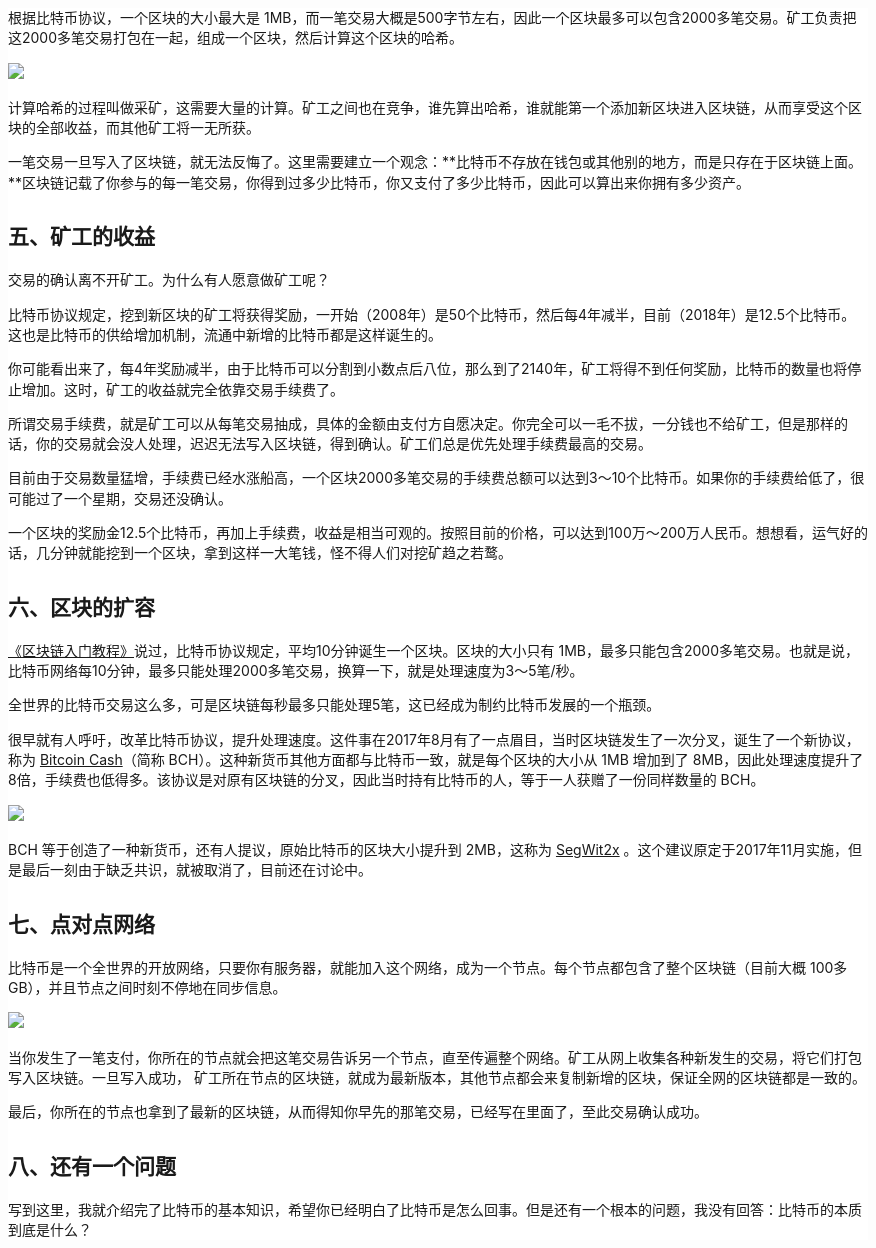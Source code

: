 根据比特币协议，一个区块的大小最大是 1MB，而一笔交易大概是500字节左右，因此一个区块最多可以包含2000多笔交易。矿工负责把这2000多笔交易打包在一起，组成一个区块，然后计算这个区块的哈希。

![](https://www.ruanyifeng.com/blogimg/asset/2018/bg2018010406.jpg)

计算哈希的过程叫做采矿，这需要大量的计算。矿工之间也在竞争，谁先算出哈希，谁就能第一个添加新区块进入区块链，从而享受这个区块的全部收益，而其他矿工将一无所获。

一笔交易一旦写入了区块链，就无法反悔了。这里需要建立一个观念：**比特币不存放在钱包或其他别的地方，而是只存在于区块链上面。**区块链记载了你参与的每一笔交易，你得到过多少比特币，你又支付了多少比特币，因此可以算出来你拥有多少资产。

## 五、矿工的收益

交易的确认离不开矿工。为什么有人愿意做矿工呢？

比特币协议规定，挖到新区块的矿工将获得奖励，一开始（2008年）是50个比特币，然后每4年减半，目前（2018年）是12.5个比特币。这也是比特币的供给增加机制，流通中新增的比特币都是这样诞生的。

你可能看出来了，每4年奖励减半，由于比特币可以分割到小数点后八位，那么到了2140年，矿工将得不到任何奖励，比特币的数量也将停止增加。这时，矿工的收益就完全依靠交易手续费了。

所谓交易手续费，就是矿工可以从每笔交易抽成，具体的金额由支付方自愿决定。你完全可以一毛不拔，一分钱也不给矿工，但是那样的话，你的交易就会没人处理，迟迟无法写入区块链，得到确认。矿工们总是优先处理手续费最高的交易。

目前由于交易数量猛增，手续费已经水涨船高，一个区块2000多笔交易的手续费总额可以达到3～10个比特币。如果你的手续费给低了，很可能过了一个星期，交易还没确认。

一个区块的奖励金12.5个比特币，再加上手续费，收益是相当可观的。按照目前的价格，可以达到100万～200万人民币。想想看，运气好的话，几分钟就能挖到一个区块，拿到这样一大笔钱，怪不得人们对挖矿趋之若鹜。

## 六、区块的扩容

[《区块链入门教程》](https://www.ruanyifeng.com/blog/2017/12/blockchain-tutorial.html)说过，比特币协议规定，平均10分钟诞生一个区块。区块的大小只有 1MB，最多只能包含2000多笔交易。也就是说，比特币网络每10分钟，最多只能处理2000多笔交易，换算一下，就是处理速度为3～5笔/秒。

全世界的比特币交易这么多，可是区块链每秒最多只能处理5笔，这已经成为制约比特币发展的一个瓶颈。

很早就有人呼吁，改革比特币协议，提升处理速度。这件事在2017年8月有了一点眉目，当时区块链发生了一次分叉，诞生了一个新协议，称为 [Bitcoin Cash](https://en.wikipedia.org/wiki/Bitcoin_Cash)（简称 BCH）。这种新货币其他方面都与比特币一致，就是每个区块的大小从 1MB 增加到了 8MB，因此处理速度提升了8倍，手续费也低得多。该协议是对原有区块链的分叉，因此当时持有比特币的人，等于一人获赠了一份同样数量的 BCH。

![](https://www.ruanyifeng.com/blogimg/asset/2018/bg2018010407.png)

BCH 等于创造了一种新货币，还有人提议，原始比特币的区块大小提升到 2MB，这称为 [SegWit2x](https://en.wikipedia.org/wiki/SegWit2x) 。这个建议原定于2017年11月实施，但是最后一刻由于缺乏共识，就被取消了，目前还在讨论中。

## 七、点对点网络

比特币是一个全世界的开放网络，只要你有服务器，就能加入这个网络，成为一个节点。每个节点都包含了整个区块链（目前大概 100多 GB），并且节点之间时刻不停地在同步信息。

![](https://www.ruanyifeng.com/blogimg/asset/2018/bg2018010408.png)

当你发生了一笔支付，你所在的节点就会把这笔交易告诉另一个节点，直至传遍整个网络。矿工从网上收集各种新发生的交易，将它们打包写入区块链。一旦写入成功， 矿工所在节点的区块链，就成为最新版本，其他节点都会来复制新增的区块，保证全网的区块链都是一致的。

最后，你所在的节点也拿到了最新的区块链，从而得知你早先的那笔交易，已经写在里面了，至此交易确认成功。

## 八、还有一个问题

写到这里，我就介绍完了比特币的基本知识，希望你已经明白了比特币是怎么回事。但是还有一个根本的问题，我没有回答：比特币的本质到底是什么？
